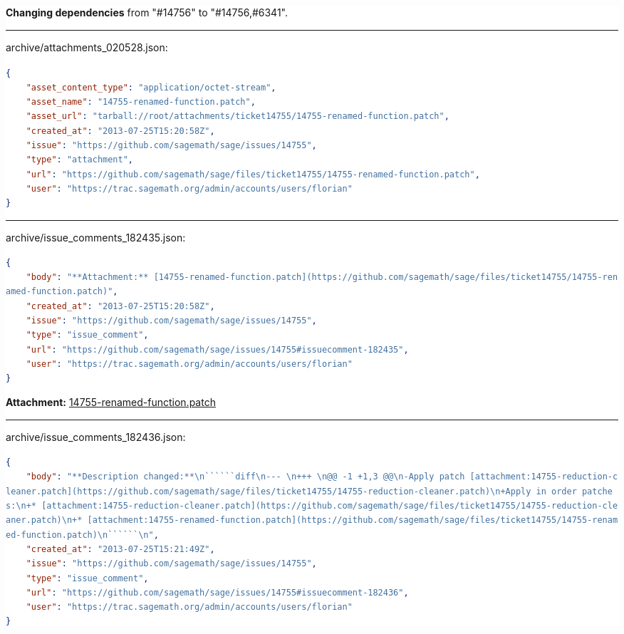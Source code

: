 **Changing dependencies** from "#14756" to "#14756,#6341".



---

archive/attachments_020528.json:
```json
{
    "asset_content_type": "application/octet-stream",
    "asset_name": "14755-renamed-function.patch",
    "asset_url": "tarball://root/attachments/ticket14755/14755-renamed-function.patch",
    "created_at": "2013-07-25T15:20:58Z",
    "issue": "https://github.com/sagemath/sage/issues/14755",
    "type": "attachment",
    "url": "https://github.com/sagemath/sage/files/ticket14755/14755-renamed-function.patch",
    "user": "https://trac.sagemath.org/admin/accounts/users/florian"
}
```



---

archive/issue_comments_182435.json:
```json
{
    "body": "**Attachment:** [14755-renamed-function.patch](https://github.com/sagemath/sage/files/ticket14755/14755-renamed-function.patch)",
    "created_at": "2013-07-25T15:20:58Z",
    "issue": "https://github.com/sagemath/sage/issues/14755",
    "type": "issue_comment",
    "url": "https://github.com/sagemath/sage/issues/14755#issuecomment-182435",
    "user": "https://trac.sagemath.org/admin/accounts/users/florian"
}
```

**Attachment:** [14755-renamed-function.patch](https://github.com/sagemath/sage/files/ticket14755/14755-renamed-function.patch)



---

archive/issue_comments_182436.json:
```json
{
    "body": "**Description changed:**\n``````diff\n--- \n+++ \n@@ -1 +1,3 @@\n-Apply patch [attachment:14755-reduction-cleaner.patch](https://github.com/sagemath/sage/files/ticket14755/14755-reduction-cleaner.patch)\n+Apply in order patches:\n+* [attachment:14755-reduction-cleaner.patch](https://github.com/sagemath/sage/files/ticket14755/14755-reduction-cleaner.patch)\n+* [attachment:14755-renamed-function.patch](https://github.com/sagemath/sage/files/ticket14755/14755-renamed-function.patch)\n``````\n",
    "created_at": "2013-07-25T15:21:49Z",
    "issue": "https://github.com/sagemath/sage/issues/14755",
    "type": "issue_comment",
    "url": "https://github.com/sagemath/sage/issues/14755#issuecomment-182436",
    "user": "https://trac.sagemath.org/admin/accounts/users/florian"
}
```
